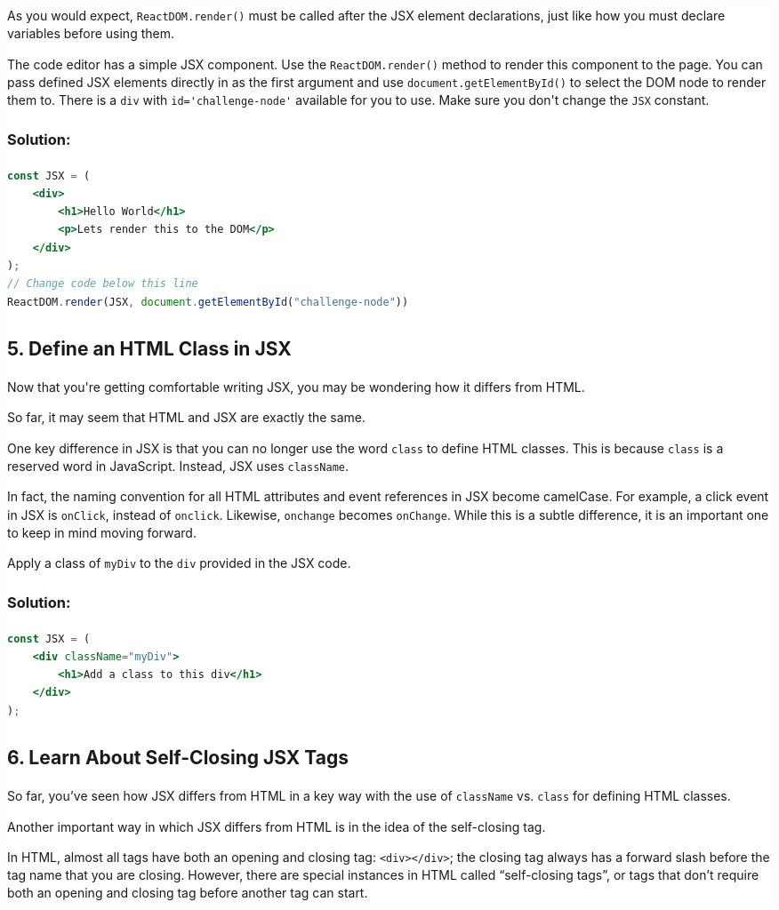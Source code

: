 As you would expect, `ReactDOM.render()` must be called after the JSX element declarations, just like how you must declare variables before using them.

The code editor has a simple JSX component. Use the `ReactDOM.render()` method to render this component to the page. You can pass defined JSX elements directly in as the first argument and use `document.getElementById()` to select the DOM node to render them to. There is a `div` with `id='challenge-node'` available for you to use. Make sure you don't change the `JSX` constant.

### Solution:
```jsx
const JSX = (
	<div>
		<h1>Hello World</h1>
		<p>Lets render this to the DOM</p>
	</div>
);
// Change code below this line
ReactDOM.render(JSX, document.getElementById("challenge-node"))
```

## 5. Define an HTML Class in JSX
Now that you're getting comfortable writing JSX, you may be wondering how it differs from HTML.

So far, it may seem that HTML and JSX are exactly the same.

One key difference in JSX is that you can no longer use the word `class` to define HTML classes. This is because `class` is a reserved word in JavaScript. Instead, JSX uses `className`.

In fact, the naming convention for all HTML attributes and event references in JSX become camelCase. For example, a click event in JSX is `onClick`, instead of `onclick`. Likewise, `onchange` becomes `onChange`. While this is a subtle difference, it is an important one to keep in mind moving forward.

Apply a class of `myDiv` to the `div` provided in the JSX code.

### Solution:
```jsx
const JSX = (
	<div className="myDiv">
		<h1>Add a class to this div</h1>
	</div>
);
```

## 6. Learn About Self-Closing JSX Tags
So far, you’ve seen how JSX differs from HTML in a key way with the use of `className` vs. `class` for defining HTML classes.

Another important way in which JSX differs from HTML is in the idea of the self-closing tag.

In HTML, almost all tags have both an opening and closing tag: `<div></div>`; the closing tag always has a forward slash before the tag name that you are closing. However, there are special instances in HTML called “self-closing tags”, or tags that don’t require both an opening and closing tag before another tag can start.
